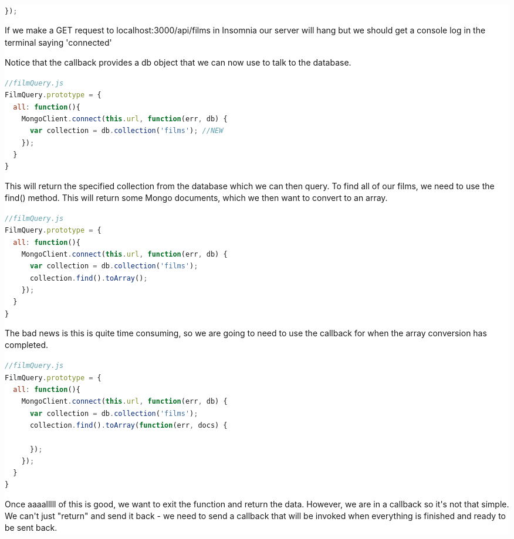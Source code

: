 ```js
});

```

If we make a GET request to localhost:3000/api/films in Insomnia our server will hang but we should get a console log in the terminal saying 'connected'

Notice that the callback provides a db object that we can now use to talk to the database.

```js
//filmQuery.js
FilmQuery.prototype = {
  all: function(){
    MongoClient.connect(this.url, function(err, db) {
      var collection = db.collection('films'); //NEW
    });
  }
}
```

This will return the specified collection from the database which we can then query. To find all of our films, we need to use the find() method. This will return some Mongo documents, which we then want to convert to an array.

```js
//filmQuery.js
FilmQuery.prototype = {
  all: function(){
    MongoClient.connect(this.url, function(err, db) {
      var collection = db.collection('films');
      collection.find().toArray();
    });
  }
}
```

The bad news is this is quite time consuming, so we are going to need to use the callback for when the array conversion has completed.

```js
//filmQuery.js
FilmQuery.prototype = {
  all: function(){
    MongoClient.connect(this.url, function(err, db) {
      var collection = db.collection('films');
      collection.find().toArray(function(err, docs) {
        
      });
    });
  }
}

```

Once aaaalllll of this is good, we want to exit the function and return the data. However, we are in a callback so it's not that simple. We can't just "return" and send it back - we need to send a callback that will be invoked when everything is finished and ready to be sent back.
